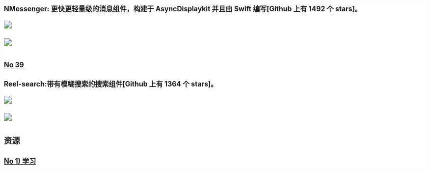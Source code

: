 **NMessenger: 更快更轻量级的消息组件，构建于 AsyncDisplaykit 并且由 Swift 编写[Github 上有 1492 个 stars]。**









![](https://cdn-images-1.medium.com/max/800/0*yCItfGGz3VARz968.png)













![](https://cdn-images-1.medium.com/max/800/1*wpDDr9y_PLz_KUXF6B2_ig.png)





### 

#### [**No 39**](https://github.com/ramotion/reel-search?utm_source=mybridge&utm_medium=blog&utm_campaign=read_more)

**Reel-search:带有模糊搜索的搜索组件[Github 上有 1364 个 stars]。**









![](https://cdn-images-1.medium.com/max/800/0*R-1gX6buTURIFhsl.gif)













![](https://cdn-images-1.medium.com/max/800/1*wpDDr9y_PLz_KUXF6B2_ig.png)





### 资源

#### [No 1) 学习](https://goo.gl/lhGClQ)








